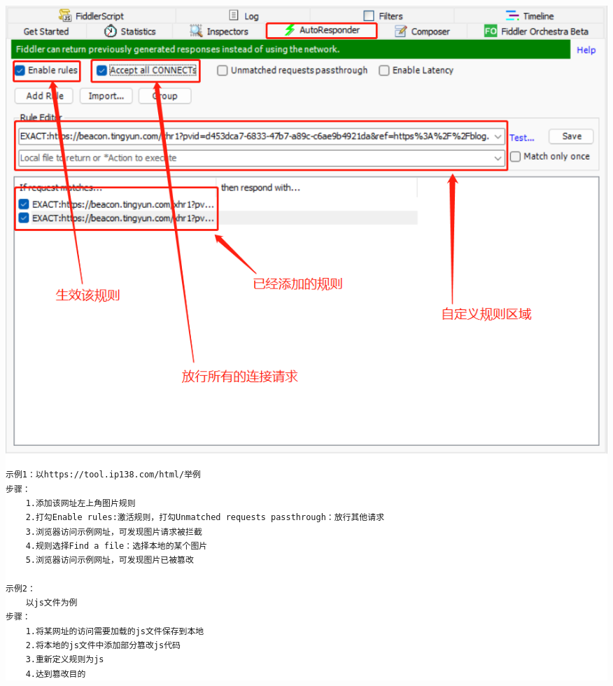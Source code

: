 <img src="../img/fiddler的autoresponder.png"></img>

```stylus
示例1：以https://tool.ip138.com/html/举例
步骤：
	1.添加该网址左上角图片规则
	2.打勾Enable rules:激活规则，打勾Unmatched requests passthrough：放行其他请求
	3.浏览器访问示例网址，可发现图片请求被拦截
	4.规则选择Find a file：选择本地的某个图片
	5.浏览器访问示例网址，可发现图片已被篡改

示例2：
	以js文件为例
步骤：
	1.将某网址的访问需要加载的js文件保存到本地
	2.将本地的js文件中添加部分篡改js代码
	3.重新定义规则为js
	4.达到篡改目的
```
